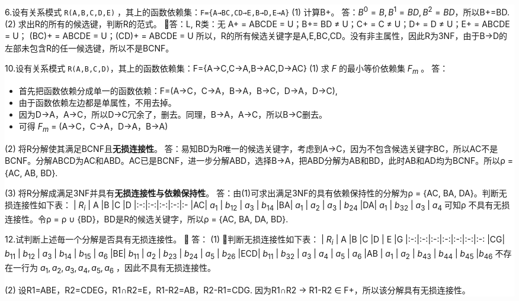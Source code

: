 
6.设有关系模式 `R(A,B,C,D,E)` ，其上的函数依赖集：`F={A→BC,CD→E,B→D,E→A}`
(1) 计算B+。
答：$B^0 = B,B^1=BD, B^2=BD$，所以B+=BD.
(2) 求出R的所有的候选键，判断R的范式。
答：L, R类：无
A+ = ABCDE = U；B+= BD ≠ U；C+ = C ≠ U；D+ = D ≠ U；E+ = ABCDE = U；
(BC)+ = ABCDE = U；(CD)+ = ABCDE = U
所以，R的所有候选关键字是A,E,BC,CD。没有非主属性，因此R为3NF，由于B→D的左部未包含R的任一候选键，所以不是BCNF。
 
10.设有关系模式 `R(A,B,C,D)`，其上的函数依赖集：F={A→C,C→A,B→AC,D→AC}
(1) 求 $F$ 的最小等价依赖集 $F_m$ 。
答：
- 首先把函数依赖分成单一的函数依赖：F=(A→C，C→A，B→A，B->C，D→A，D->C),
- 由于函数依赖左边都是单属性，不用去掉。
- 因为D→A，A→C，所以D->C冗余了，删去。同理，B->A，A→C，所以B→C删去。
- 可得 $F_m$ = (A→C，C→A，D→A，B->A)

(2) 将R分解使其满足BCNF且**无损连接性**。
答：易知BD为R唯一的候选关键字，考虑到A→C，因为不包含候选关键字BC，所以AC不是BCNF。分解ABCD为AC和ABD。AC已是BCNF，进一步分解ABD，选择B→A，把ABD分解为AB和BD，此时AB和AD均为BCNF。所以ρ = {AC, AB, BD}.

(3) 将R分解成满足3NF并具有**无损连接性与依赖保持性**。
答：由(1)可求出满足3NF的具有依赖保持性的分解为ρ = {AC, BA, DA}。判断无损连接性如下表：
| $R_i$ | A |B |C |D
|:-:|:-:|:-:|:-:|:-
|AC| $a_1$ |   $b_{12}$  | $a_3$ | $b_{14}$
|BA| $a_1$ | $a_2$ | $a_3$ | $b_{24}$
|DA| $a_1$ | $b_{32}$ | $a_3$ | $a_4$
可知ρ 不具有无损连接性。令ρ = ρ $\cup$ {BD}，BD是R的候选关键字，所以ρ = {AC, BA, DA, BD}.

12.试判断上述毎一个分解是否具有无损连接性。 
答：
(1) 判断无损连接性如下表：
 | $R_i$ | A |B |C |D | E |G
|:-:|:-:|:-:|:-:|:-:|:-:|:-:
|CG| $b_{11}$ |   $b_{12}$  | $a_3$ | $b_{14}$ | $b_{15}$ | $a_6$
|BE| $b_{11}$ | $a_2$ | $b_{23}$ | $b_{24}$  | $a_5$ |  $b_{26}$
|ECD| $b_{11}$ | $b_{32}$ | $a_3$ | $a_4$ | $a_5$ | $a_6$
|AB | $a_1$  | $a_2$  | $b_{43}$ |  $b_{44}$ |   $b_{45}$ |$b_{46}$
不存在一行为 $a_1,a_2, a_3,a_4,a_5,a_6$ ，因此不具有无损连接性。

(2) 设R1=ABE，R2=CDEG，R1$\cap$R2=E，R1-R2=AB，R2-R1=CDG. 
因为R1$\cap$R2 → R1-R2 $\in$ F+，所以该分解具有无损连接性。
